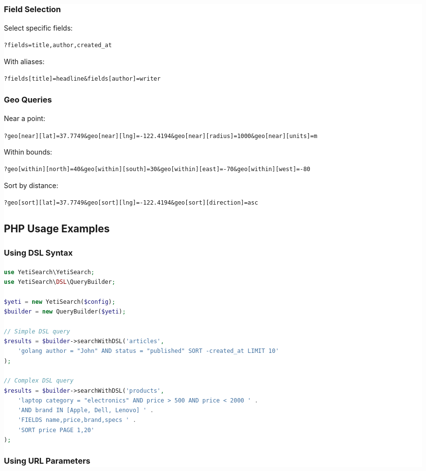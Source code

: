 ### Field Selection

Select specific fields:
```
?fields=title,author,created_at
```

With aliases:
```
?fields[title]=headline&fields[author]=writer
```

### Geo Queries

Near a point:
```
?geo[near][lat]=37.7749&geo[near][lng]=-122.4194&geo[near][radius]=1000&geo[near][units]=m
```

Within bounds:
```
?geo[within][north]=40&geo[within][south]=30&geo[within][east]=-70&geo[within][west]=-80
```

Sort by distance:
```
?geo[sort][lat]=37.7749&geo[sort][lng]=-122.4194&geo[sort][direction]=asc
```

## PHP Usage Examples

### Using DSL Syntax

```php
use YetiSearch\YetiSearch;
use YetiSearch\DSL\QueryBuilder;

$yeti = new YetiSearch($config);
$builder = new QueryBuilder($yeti);

// Simple DSL query
$results = $builder->searchWithDSL('articles', 
    'golang author = "John" AND status = "published" SORT -created_at LIMIT 10'
);

// Complex DSL query
$results = $builder->searchWithDSL('products',
    'laptop category = "electronics" AND price > 500 AND price < 2000 ' .
    'AND brand IN [Apple, Dell, Lenovo] ' .
    'FIELDS name,price,brand,specs ' .
    'SORT price PAGE 1,20'
);
```

### Using URL Parameters
